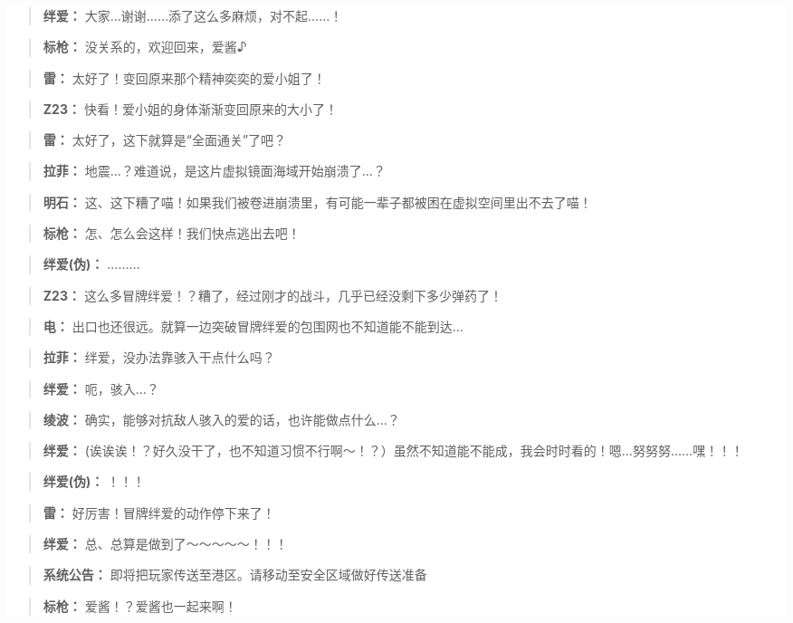 > **绊爱：**
> 大家…谢谢……添了这么多麻烦，对不起……！

> **标枪：**
> 没关系的，欢迎回来，爱酱♪

> **雷：**
> 太好了！变回原来那个精神奕奕的爱小姐了！

> **Z23：**
> 快看！爱小姐的身体渐渐变回原来的大小了！

> **雷：**
> 太好了，这下就算是“全面通关”了吧？

> **拉菲：**
> 地震…？难道说，是这片虚拟镜面海域开始崩溃了…？

> **明石：**
> 这、这下糟了喵！如果我们被卷进崩溃里，有可能一辈子都被困在虚拟空间里出不去了喵！

> **标枪：**
> 怎、怎么会这样！我们快点逃出去吧！

> **绊爱(伪)：**
> ………

> **Z23：**
> 这么多冒牌绊爱！？糟了，经过刚才的战斗，几乎已经没剩下多少弹药了！

> **电：**
> 出口也还很远。就算一边突破冒牌绊爱的包围网也不知道能不能到达…

> **拉菲：**
> 绊爱，没办法靠骇入干点什么吗？

> **绊爱：**
> 呃，骇入…？

> **绫波：**
> 确实，能够对抗敌人骇入的爱的话，也许能做点什么…？

> **绊爱：**
> (诶诶诶！？好久没干了，也不知道习惯不行啊～！？）虽然不知道能不能成，我会时时看的！嗯…努努努……嘿！！！

> **绊爱(伪)：**
> ！！！

> **雷：**
> 好厉害！冒牌绊爱的动作停下来了！

> **绊爱：**
> 总、总算是做到了～～～～～！！！

> **系统公告：**
> 即将把玩家传送至港区。请移动至安全区域做好传送准备

> **标枪：**
> 爱酱！？爱酱也一起来啊！
